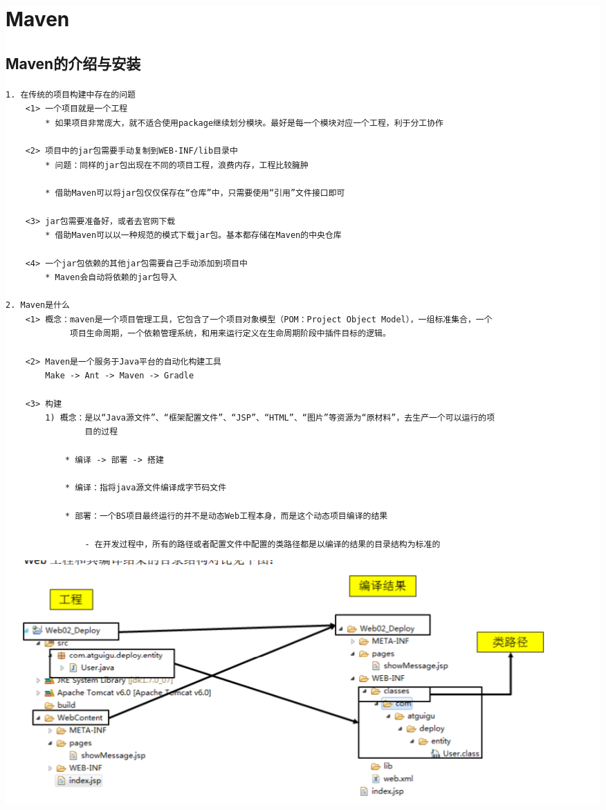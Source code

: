 # Maven

## Maven的介绍与安装
    1. 在传统的项目构建中存在的问题
        <1> 一个项目就是一个工程
            * 如果项目非常庞大，就不适合使用package继续划分模块。最好是每一个模块对应一个工程，利于分工协作

        <2> 项目中的jar包需要手动复制到WEB-INF/lib目录中
            * 问题：同样的jar包出现在不同的项目工程，浪费内存，工程比较臃肿

            * 借助Maven可以将jar包仅仅保存在“仓库”中，只需要使用“引用”文件接口即可

        <3> jar包需要准备好，或者去官网下载
            * 借助Maven可以以一种规范的模式下载jar包。基本都存储在Maven的中央仓库

        <4> 一个jar包依赖的其他jar包需要自己手动添加到项目中
            * Maven会自动将依赖的jar包导入
            
    2. Maven是什么
        <1> 概念：maven是一个项目管理工具，它包含了一个项目对象模型（POM：Project Object Model），一组标准集合，一个
                 项目生命周期，一个依赖管理系统，和用来运行定义在生命周期阶段中插件目标的逻辑。

        <2> Maven是一个服务于Java平台的自动化构建工具
            Make -> Ant -> Maven -> Gradle

        <3> 构建
            1) 概念：是以“Java源文件”、“框架配置文件”、“JSP”、“HTML”、“图片”等资源为“原材料”，去生产一个可以运行的项
                    目的过程
                
                * 编译 -> 部署 -> 搭建

                * 编译：指将java源文件编译成字节码文件

                * 部署：一个BS项目最终运行的并不是动态Web工程本身，而是这个动态项目编译的结果

                    - 在开发过程中，所有的路径或者配置文件中配置的类路径都是以编译的结果的目录结构为标准的

<img src="./img/img02.png" width = 800>
